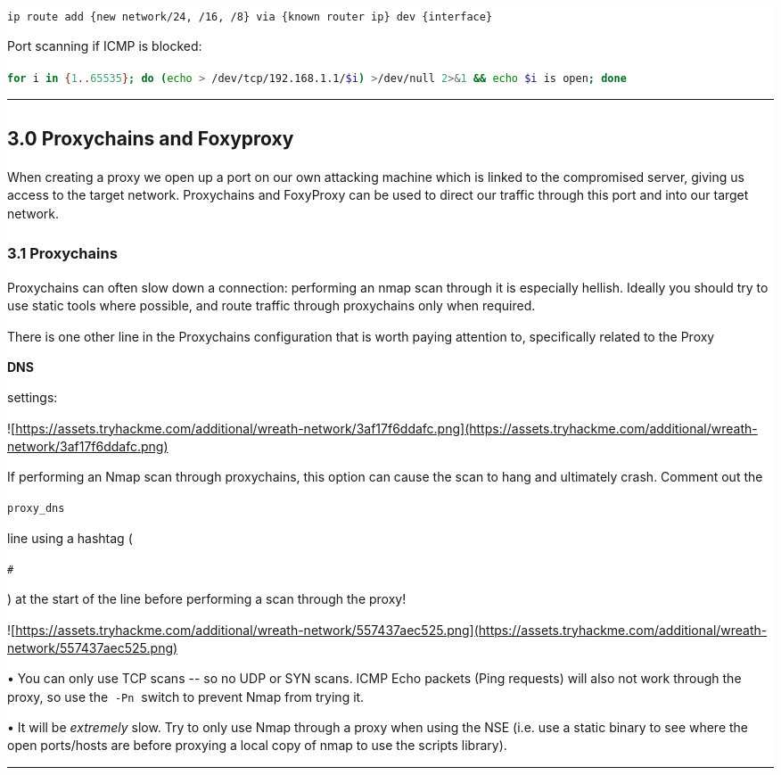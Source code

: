 ```bash
ip route add {new network/24, /16, /8} via {known router ip} dev {interface}
```

Port scanning if ICMP is blocked:

```bash
for i in {1..65535}; do (echo > /dev/tcp/192.168.1.1/$i) >/dev/null 2>&1 && echo $i is open; done
```

---

## 3.0 Proxychains and Foxyproxy

When creating a proxy we open up a port on our own attacking machine which is linked to the compromised server, giving us access to the target network. Proxychains and FoxyProxy can be used to direct our traffic through this port and into our target network.

### 3.1 Proxychains

Proxychains can often slow down a connection: performing an nmap scan through it is especially hellish. Ideally you should try to use static tools where possible, and route traffic through proxychains only when required.

There is one other line in the Proxychains configuration that is worth paying attention to, specifically related to the Proxy

**DNS**

settings:

![https://assets.tryhackme.com/additional/wreath-network/3af17f6ddafc.png](https://assets.tryhackme.com/additional/wreath-network/3af17f6ddafc.png)

If performing an Nmap scan through proxychains, this option can cause the scan to hang and ultimately crash. Comment out the

```
proxy_dns
```

line using a hashtag (

```
#
```

) at the start of the line before performing a scan through the proxy!

![https://assets.tryhackme.com/additional/wreath-network/557437aec525.png](https://assets.tryhackme.com/additional/wreath-network/557437aec525.png)

• You can only use TCP scans -- so no UDP or SYN scans. ICMP Echo packets (Ping requests) will also not work through the proxy, so use the  `-Pn`  switch to prevent Nmap from trying it.

• It will be *extremely* slow. Try to only use Nmap through a proxy when using the NSE (i.e. use a static binary to see where the open ports/hosts are before proxying a local copy of nmap to use the scripts library).

---
